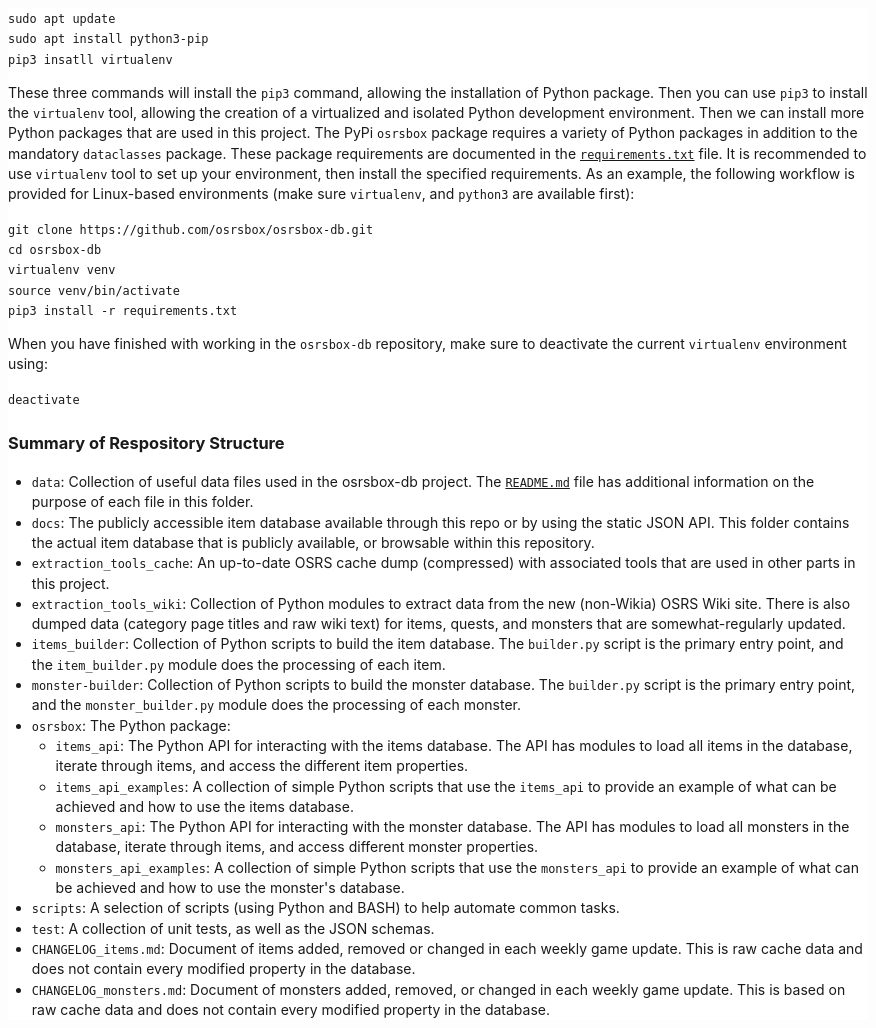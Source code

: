 ```
sudo apt update
sudo apt install python3-pip
pip3 insatll virtualenv
```

These three commands will install the `pip3` command, allowing the installation of Python package. Then you can use `pip3` to install the `virtualenv` tool, allowing the creation of a virtualized and isolated Python development environment. Then we can install more Python packages that are used in this project. The PyPi `osrsbox` package requires a variety of Python packages in addition to the mandatory `dataclasses` package. These package requirements are documented in the [`requirements.txt`](https://github.com/osrsbox/osrsbox-db/tree/master/requirements.txt) file. It is recommended to use `virtualenv` tool to set up your environment, then install the specified requirements. As an example, the following workflow is provided for Linux-based environments (make sure `virtualenv`, and `python3` are available first):

```
git clone https://github.com/osrsbox/osrsbox-db.git
cd osrsbox-db
virtualenv venv
source venv/bin/activate
pip3 install -r requirements.txt
```

When you have finished with working in the `osrsbox-db` repository, make sure to deactivate the current `virtualenv` environment using:

```
deactivate
```

### Summary of Respository Structure

- `data`: Collection of useful data files used in the osrsbox-db project. The [`README.md`](github.com/osrsbox/osrsbox-db/tree/master/data/README.md) file has additional information on the purpose of each file in this folder.
- `docs`: The publicly accessible item database available through this repo or by using the static JSON API. This folder contains the actual item database that is publicly available, or browsable within this repository.
- `extraction_tools_cache`: An up-to-date OSRS cache dump (compressed) with associated tools that are used in other parts in this project.
- `extraction_tools_wiki`: Collection of Python modules to extract data from the new (non-Wikia) OSRS Wiki site. There is also dumped data (category page titles and raw wiki text) for items, quests, and monsters that are somewhat-regularly updated.
- `items_builder`: Collection of Python scripts to build the item database. The `builder.py` script is the primary entry point, and the `item_builder.py` module does the processing of each item.
- `monster-builder`: Collection of Python scripts to build the monster database. The `builder.py` script is the primary entry point, and the `monster_builder.py` module does the processing of each monster.
- `osrsbox`: The Python package:
    - `items_api`: The Python API for interacting with the items database. The API has modules to load all items in the database, iterate through items, and access the different item properties.
    - `items_api_examples`: A collection of simple Python scripts that use the `items_api` to provide an example of what can be achieved and how to use the items database.
    - `monsters_api`: The Python API for interacting with the monster database. The API has modules to load all monsters in the database, iterate through items, and access different monster properties.
    - `monsters_api_examples`: A collection of simple Python scripts that use the `monsters_api` to provide an example of what can be achieved and how to use the monster's database.
- `scripts`: A selection of scripts (using Python and BASH) to help automate common tasks.
- `test`: A collection of unit tests, as well as the JSON schemas.
- `CHANGELOG_items.md`: Document of items added, removed or changed in each weekly game update. This is raw cache data and does not contain every modified property in the database.
- `CHANGELOG_monsters.md`: Document of monsters added, removed, or changed in each weekly game update. This is based on raw cache data and does not contain every modified property in the database.
